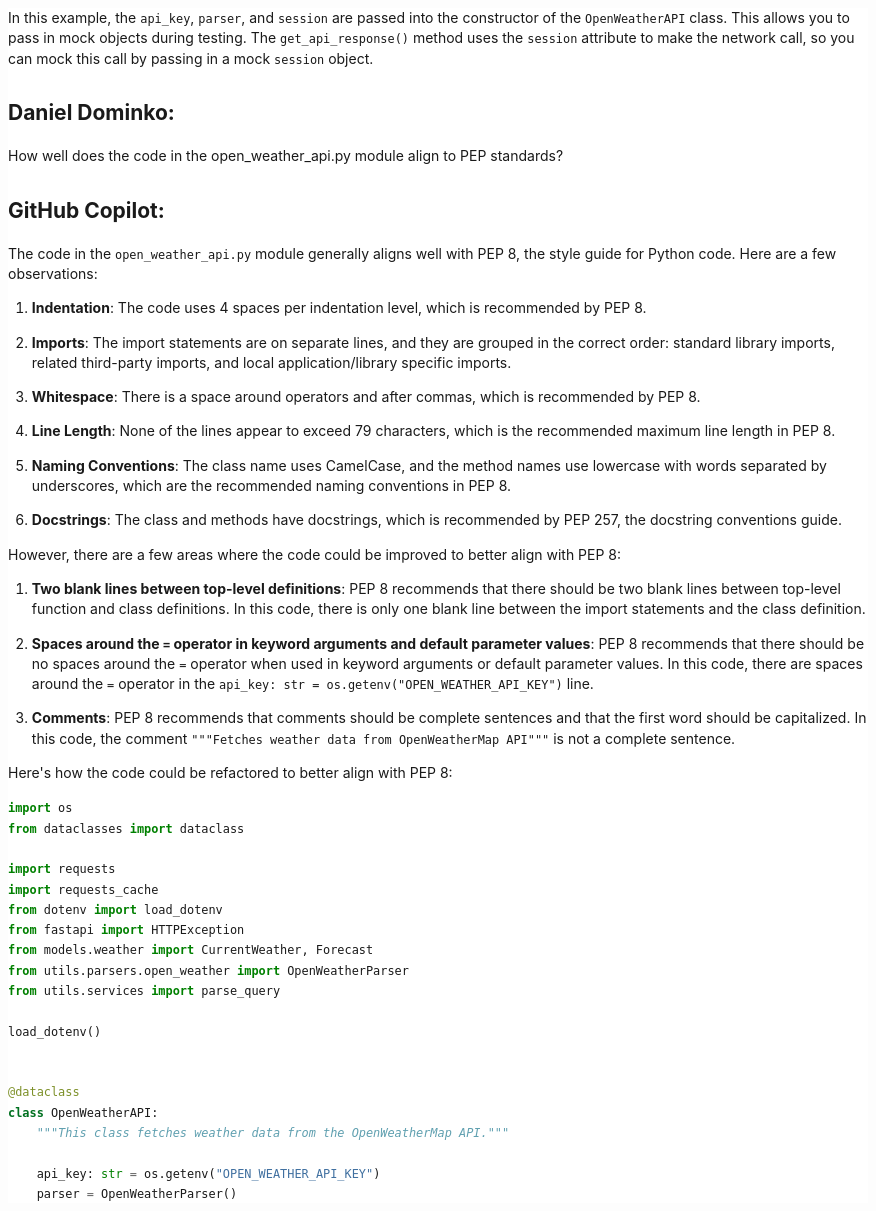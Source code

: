 In this example, the `api_key`, `parser`, and `session` are passed into the constructor of the `OpenWeatherAPI` class. This allows you to pass in mock objects during testing. The `get_api_response()` method uses the `session` attribute to make the network call, so you can mock this call by passing in a mock `session` object.

Daniel Dominko: 
---
How well does the code in the open_weather_api.py module align to PEP standards?

GitHub Copilot: 
---
The code in the `open_weather_api.py` module generally aligns well with PEP 8, the style guide for Python code. Here are a few observations:

1. **Indentation**: The code uses 4 spaces per indentation level, which is recommended by PEP 8.

2. **Imports**: The import statements are on separate lines, and they are grouped in the correct order: standard library imports, related third-party imports, and local application/library specific imports.

3. **Whitespace**: There is a space around operators and after commas, which is recommended by PEP 8.

4. **Line Length**: None of the lines appear to exceed 79 characters, which is the recommended maximum line length in PEP 8.

5. **Naming Conventions**: The class name uses CamelCase, and the method names use lowercase with words separated by underscores, which are the recommended naming conventions in PEP 8.

6. **Docstrings**: The class and methods have docstrings, which is recommended by PEP 257, the docstring conventions guide.

However, there are a few areas where the code could be improved to better align with PEP 8:

1. **Two blank lines between top-level definitions**: PEP 8 recommends that there should be two blank lines between top-level function and class definitions. In this code, there is only one blank line between the import statements and the class definition.

2. **Spaces around the `=` operator in keyword arguments and default parameter values**: PEP 8 recommends that there should be no spaces around the `=` operator when used in keyword arguments or default parameter values. In this code, there are spaces around the `=` operator in the `api_key: str = os.getenv("OPEN_WEATHER_API_KEY")` line.

3. **Comments**: PEP 8 recommends that comments should be complete sentences and that the first word should be capitalized. In this code, the comment `"""Fetches weather data from OpenWeatherMap API"""` is not a complete sentence.

Here's how the code could be refactored to better align with PEP 8:

```python
import os
from dataclasses import dataclass

import requests
import requests_cache
from dotenv import load_dotenv
from fastapi import HTTPException
from models.weather import CurrentWeather, Forecast
from utils.parsers.open_weather import OpenWeatherParser
from utils.services import parse_query

load_dotenv()


@dataclass
class OpenWeatherAPI:
    """This class fetches weather data from the OpenWeatherMap API."""

    api_key: str = os.getenv("OPEN_WEATHER_API_KEY")
    parser = OpenWeatherParser()
```